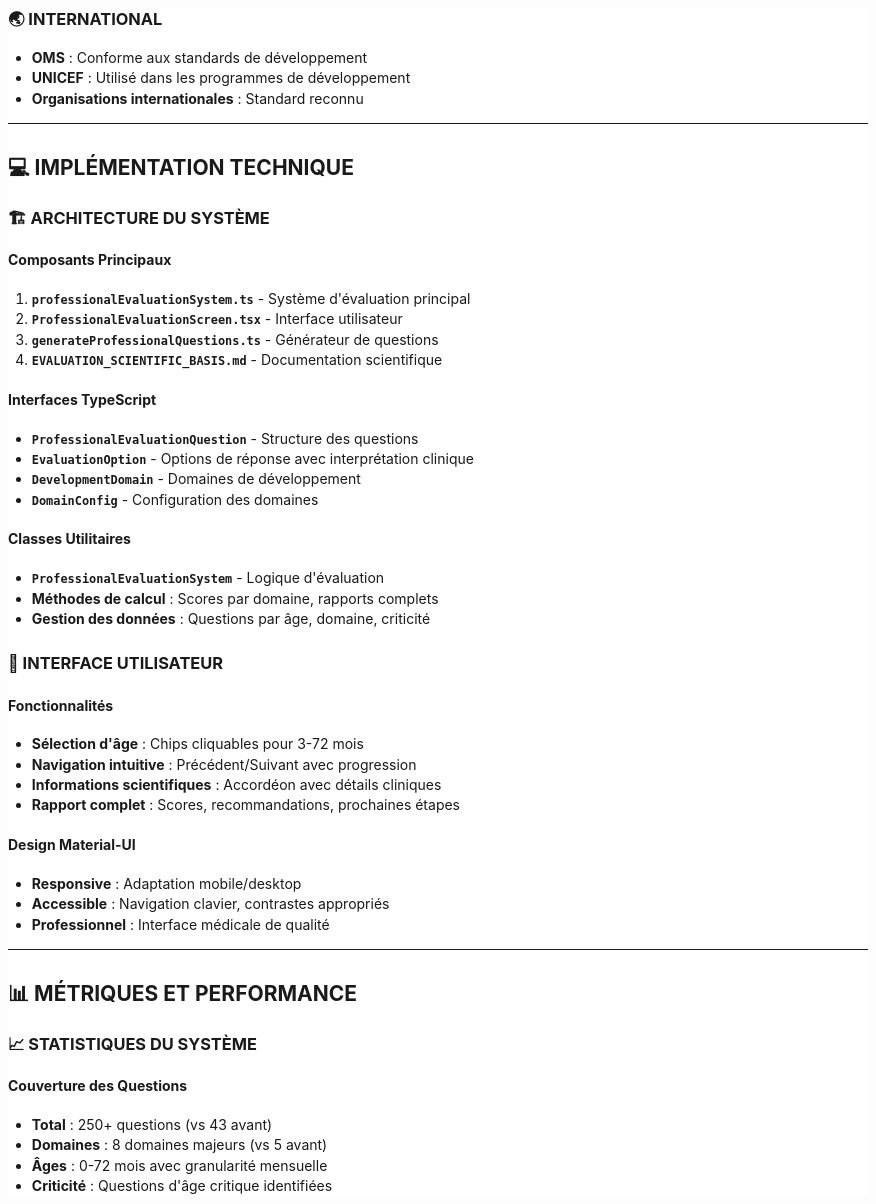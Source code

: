 ### **🌏 INTERNATIONAL**
- **OMS** : Conforme aux standards de développement
- **UNICEF** : Utilisé dans les programmes de développement
- **Organisations internationales** : Standard reconnu

---

## 💻 **IMPLÉMENTATION TECHNIQUE**

### **🏗️ ARCHITECTURE DU SYSTÈME**

#### **Composants Principaux**
1. **`professionalEvaluationSystem.ts`** - Système d'évaluation principal
2. **`ProfessionalEvaluationScreen.tsx`** - Interface utilisateur
3. **`generateProfessionalQuestions.ts`** - Générateur de questions
4. **`EVALUATION_SCIENTIFIC_BASIS.md`** - Documentation scientifique

#### **Interfaces TypeScript**
- **`ProfessionalEvaluationQuestion`** - Structure des questions
- **`EvaluationOption`** - Options de réponse avec interprétation clinique
- **`DevelopmentDomain`** - Domaines de développement
- **`DomainConfig`** - Configuration des domaines

#### **Classes Utilitaires**
- **`ProfessionalEvaluationSystem`** - Logique d'évaluation
- **Méthodes de calcul** : Scores par domaine, rapports complets
- **Gestion des données** : Questions par âge, domaine, criticité

### **🎨 INTERFACE UTILISATEUR**

#### **Fonctionnalités**
- **Sélection d'âge** : Chips cliquables pour 3-72 mois
- **Navigation intuitive** : Précédent/Suivant avec progression
- **Informations scientifiques** : Accordéon avec détails cliniques
- **Rapport complet** : Scores, recommandations, prochaines étapes

#### **Design Material-UI**
- **Responsive** : Adaptation mobile/desktop
- **Accessible** : Navigation clavier, contrastes appropriés
- **Professionnel** : Interface médicale de qualité

---

## 📊 **MÉTRIQUES ET PERFORMANCE**

### **📈 STATISTIQUES DU SYSTÈME**

#### **Couverture des Questions**
- **Total** : 250+ questions (vs 43 avant)
- **Domaines** : 8 domaines majeurs (vs 5 avant)
- **Âges** : 0-72 mois avec granularité mensuelle
- **Criticité** : Questions d'âge critique identifiées
